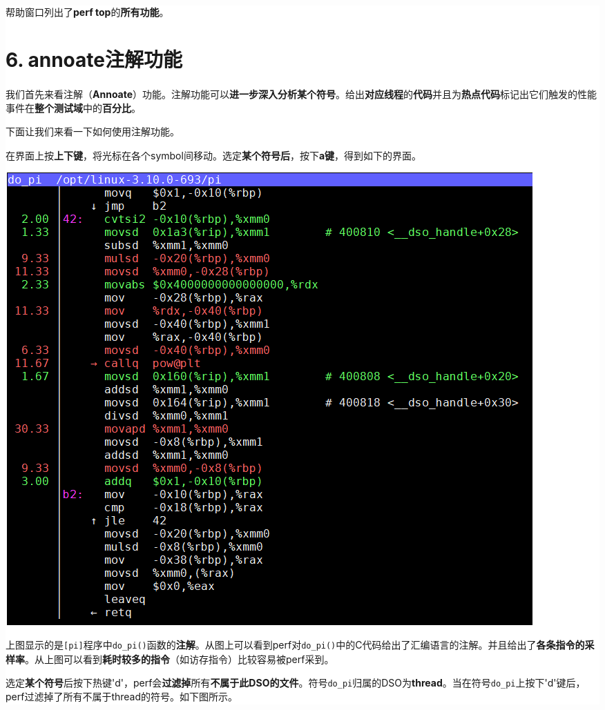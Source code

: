 帮助窗口列出了**perf top**的**所有功能**。

# 6. annoate注解功能

我们首先来看注解（**Annoate**）功能。注解功能可以**进一步深入分析某个符号**。给出**对应线程**的**代码**并且为**热点代码**标记出它们触发的性能事件在**整个测试域**中的**百分比**。

下面让我们来看一下如何使用注解功能。

在界面上按**上下键**，将光标在各个symbol间移动。选定**某个符号后**，按下**a键**，得到如下的界面。

![image](./images/0x05.png)

上图显示的是`[pi]`程序中`do_pi()`函数的**注解**。从图上可以看到perf对`do_pi()`中的C代码给出了汇编语言的注解。并且给出了**各条指令的采样率**。从上图可以看到**耗时较多的指令**（如访存指令）比较容易被perf采到。

选定**某个符号**后按下热键'd'，perf会**过滤掉**所有**不属于此DSO的文件**。符号`do_pi`归属的DSO为**thread**。当在符号`do_pi`上按下'd'键后，perf过滤掉了所有不属于thread的符号。如下图所示。
